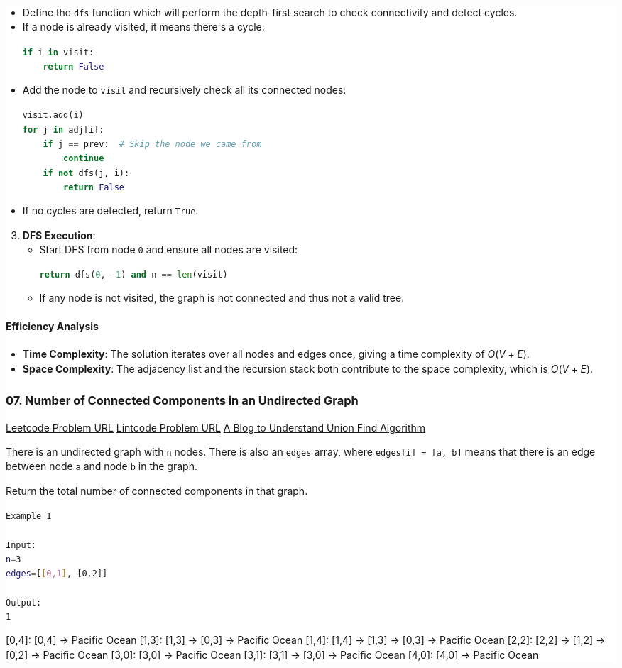    - Define the `dfs` function which will perform the depth-first search to check connectivity and detect cycles.
   - If a node is already visited, it means there's a cycle:
     ```python
     if i in visit:
         return False
     ```
   - Add the node to `visit` and recursively check all its connected nodes:
     ```python
     visit.add(i)
     for j in adj[i]:
         if j == prev:  # Skip the node we came from
             continue
         if not dfs(j, i):
             return False
     ```
   - If no cycles are detected, return `True`.

3. **DFS Execution**:
   - Start DFS from node `0` and ensure all nodes are visited:
     ```python
     return dfs(0, -1) and n == len(visit)
     ```
   - If any node is not visited, the graph is not connected and thus not a valid tree.

#### Efficiency Analysis

- **Time Complexity**: The solution iterates over all nodes and edges once, giving a time complexity of $O(V + E)$.
- **Space Complexity**: The adjacency list and the recursion stack both contribute to the space complexity, which is $O(V + E)$.

### 07. Number of Connected Components in an Undirected Graph

[Leetcode Problem URL](https://leetcode.com/problems/number-of-connected-components-in-an-undirected-graph/description/)
[Lintcode Problem URL](https://www.lintcode.com/problem/3651/)
[A Blog to Understand Union Find Algorithm](https://www.hackerearth.com/practice/notes/disjoint-set-union-union-find/)

There is an undirected graph with `n` nodes. There is also an `edges` array, where `edges[i] = [a, b]` means that there is an edge between node `a` and node `b` in the graph.

Return the total number of connected components in that graph.

```bash
Example 1

Input:
n=3
edges=[[0,1], [0,2]]

Output:
1
```


[0,4]: [0,4] -> Pacific Ocean
[1,3]: [1,3] -> [0,3] -> Pacific Ocean
[1,4]: [1,4] -> [1,3] -> [0,3] -> Pacific Ocean
[2,2]: [2,2] -> [1,2] -> [0,2] -> Pacific Ocean
[3,0]: [3,0] -> Pacific Ocean
[3,1]: [3,1] -> [3,0] -> Pacific Ocean
[4,0]: [4,0] -> Pacific Ocean